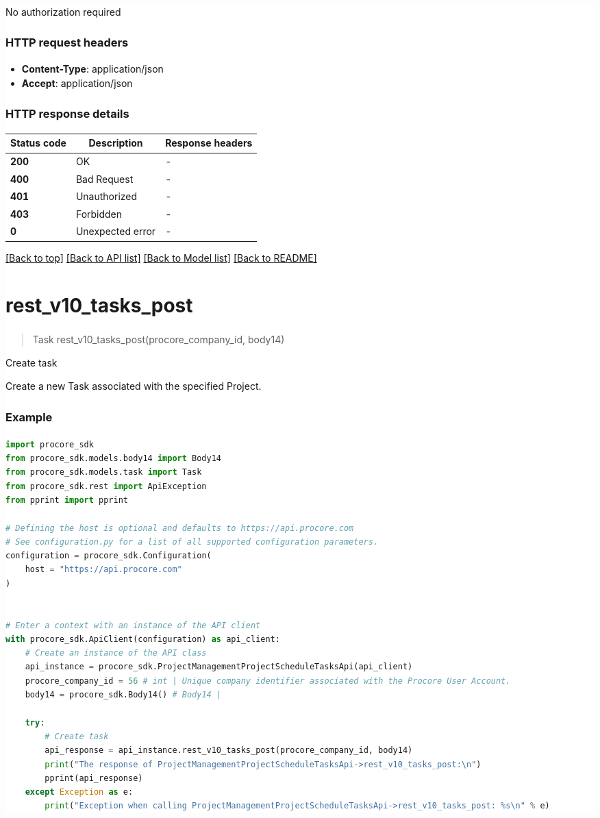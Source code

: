 No authorization required

### HTTP request headers

 - **Content-Type**: application/json
 - **Accept**: application/json

### HTTP response details

| Status code | Description | Response headers |
|-------------|-------------|------------------|
**200** | OK |  -  |
**400** | Bad Request |  -  |
**401** | Unauthorized |  -  |
**403** | Forbidden |  -  |
**0** | Unexpected error |  -  |

[[Back to top]](#) [[Back to API list]](../README.md#documentation-for-api-endpoints) [[Back to Model list]](../README.md#documentation-for-models) [[Back to README]](../README.md)

# **rest_v10_tasks_post**
> Task rest_v10_tasks_post(procore_company_id, body14)

Create task

Create a new Task associated with the specified Project.

### Example


```python
import procore_sdk
from procore_sdk.models.body14 import Body14
from procore_sdk.models.task import Task
from procore_sdk.rest import ApiException
from pprint import pprint

# Defining the host is optional and defaults to https://api.procore.com
# See configuration.py for a list of all supported configuration parameters.
configuration = procore_sdk.Configuration(
    host = "https://api.procore.com"
)


# Enter a context with an instance of the API client
with procore_sdk.ApiClient(configuration) as api_client:
    # Create an instance of the API class
    api_instance = procore_sdk.ProjectManagementProjectScheduleTasksApi(api_client)
    procore_company_id = 56 # int | Unique company identifier associated with the Procore User Account.
    body14 = procore_sdk.Body14() # Body14 | 

    try:
        # Create task
        api_response = api_instance.rest_v10_tasks_post(procore_company_id, body14)
        print("The response of ProjectManagementProjectScheduleTasksApi->rest_v10_tasks_post:\n")
        pprint(api_response)
    except Exception as e:
        print("Exception when calling ProjectManagementProjectScheduleTasksApi->rest_v10_tasks_post: %s\n" % e)
```
